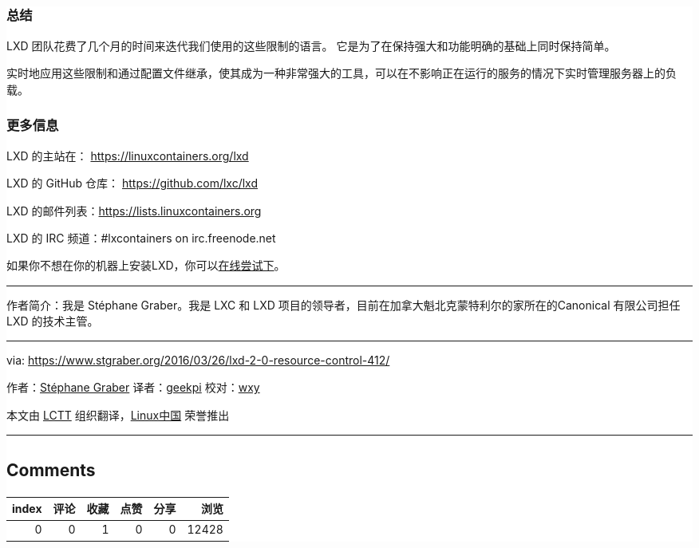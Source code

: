 ### 总结

LXD 团队花费了几个月的时间来迭代我们使用的这些限制的语言。 它是为了在保持强大和功能明确的基础上同时保持简单。

实时地应用这些限制和通过配置文件继承，使其成为一种非常强大的工具，可以在不影响正在运行的服务的情况下实时管理服务器上的负载。

### 更多信息

LXD 的主站在： <https://linuxcontainers.org/lxd>

LXD 的 GitHub 仓库： <https://github.com/lxc/lxd>

LXD 的邮件列表：<https://lists.linuxcontainers.org>

LXD 的 IRC 频道：#lxcontainers on irc.freenode.net

如果你不想在你的机器上安装LXD，你可以[在线尝试下](https://linuxcontainers.org/lxd/try-it)。

---

作者简介：我是 Stéphane Graber。我是 LXC 和 LXD 项目的领导者，目前在加拿大魁北克蒙特利尔的家所在的Canonical 有限公司担任 LXD 的技术主管。

---

via: <https://www.stgraber.org/2016/03/26/lxd-2-0-resource-control-412/>

作者：[Stéphane Graber](https://www.stgraber.org/author/stgraber/) 译者：[geekpi](https://github.com/geekpi) 校对：[wxy](https://github.com/wxy)

本文由 [LCTT](https://github.com/LCTT/TranslateProject) 组织翻译，[Linux中国](https://linux.cn/) 荣誉推出

***

## Comments


|   index |   评论 |   收藏 |   点赞 |   分享 |   浏览 |
|--------:|-------:|-------:|-------:|-------:|-------:|
|       0 |      0 |      1 |      0 |      0 |  12428 |

